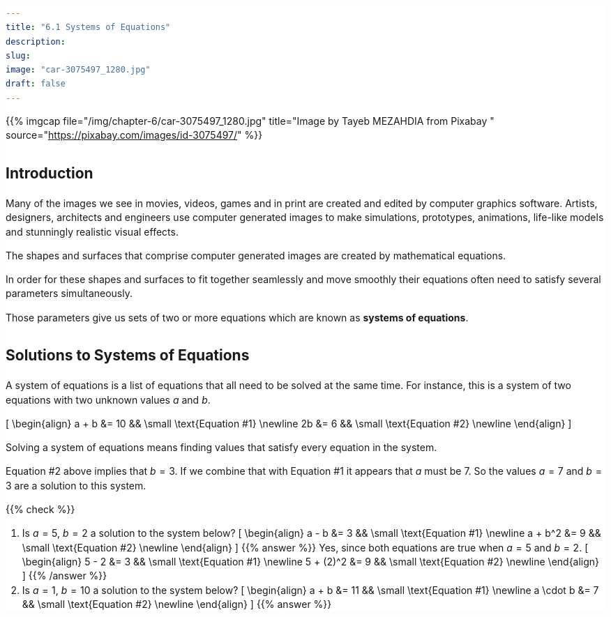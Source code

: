 ```yaml
---
title: "6.1 Systems of Equations"
description:
slug:
image: "car-3075497_1280.jpg"
draft: false
---
```


{{% imgcap file="/img/chapter-6/car-3075497_1280.jpg" title="Image by Tayeb MEZAHDIA from Pixabay " source="https://pixabay.com/images/id-3075497/" %}}

## Introduction
Many of the images we see in movies, videos, games and in print are created and edited by computer graphics software.  Artists, designers, architects and engineers use computer generated images to make simulations, prototypes, animations, life-like models and stunningly realistic visual effects.

The shapes and surfaces that comprise computer generated images are created by mathematical equations.

In order for these shapes and surfaces to fit together seamlessly and move smoothly their equations often need to satisfy several parameters simultaneously.

Those parameters give us sets of two or more equations which are known as **systems of equations**.  


## Solutions to Systems of Equations
A system of equations is a list of equations that all need to be solved at the same time.  For instance, this is a system of two equations with two unknown values $a$ and $b$.

\[
\begin{align}
a + b &= 10 && \small \text{Equation #1} \newline
2b &= 6  && \small \text{Equation #2} \newline
\end{align}
\]

Solving a system of equations means finding values that satisfy every equation in the system.  

Equation \#2 above implies that $b=3$.  If we combine that with Equation \#1 it appears that $a$ must be $7$.  So the values $a=7$ and $b=3$ are a solution to this system.

{{% check %}}
1.  Is $a=5$, $b=2$ a solution to the system below?
\[
\begin{align}
a - b &= 3 && \small \text{Equation #1} \newline
a + b^2 &= 9 && \small \text{Equation #2} \newline
\end{align}
\] {{% answer %}}
Yes, since both equations are true when $a=5$ and $b=2$.
\[
\begin{align}
5 - 2 &= 3 && \small \text{Equation #1} \newline
5 + (2)^2 &= 9 && \small \text{Equation #2} \newline
\end{align}
\]
{{% /answer %}}
1.  Is $a=1$, $b=10$ a solution to the system below?
\[
\begin{align}
a + b &= 11 && \small \text{Equation #1} \newline
a \cdot b &= 7 && \small \text{Equation #2} \newline
\end{align}
\] {{% answer %}}